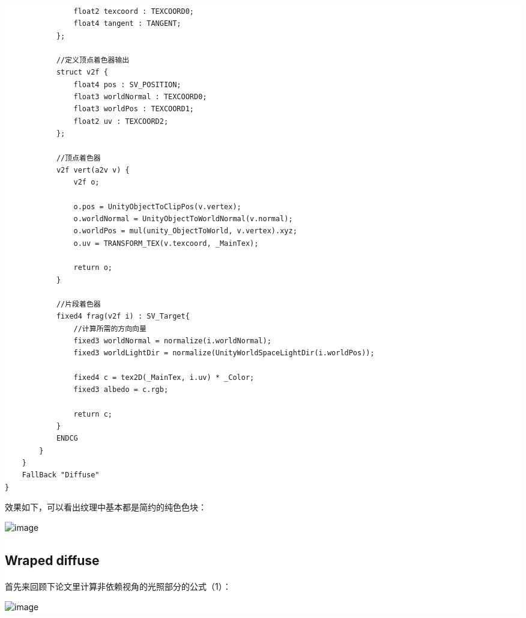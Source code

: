 ```
				float2 texcoord : TEXCOORD0;
				float4 tangent : TANGENT;
			};

			//定义顶点着色器输出
			struct v2f {
				float4 pos : SV_POSITION;
				float3 worldNormal : TEXCOORD0;
				float3 worldPos : TEXCOORD1;
				float2 uv : TEXCOORD2;
			};

			//顶点着色器
			v2f vert(a2v v) {
				v2f o;

				o.pos = UnityObjectToClipPos(v.vertex);
				o.worldNormal = UnityObjectToWorldNormal(v.normal);
				o.worldPos = mul(unity_ObjectToWorld, v.vertex).xyz;
				o.uv = TRANSFORM_TEX(v.texcoord, _MainTex);

				return o;
			}

			//片段着色器
			fixed4 frag(v2f i) : SV_Target{
				//计算所需的方向向量
				fixed3 worldNormal = normalize(i.worldNormal);
				fixed3 worldLightDir = normalize(UnityWorldSpaceLightDir(i.worldPos));

				fixed4 c = tex2D(_MainTex, i.uv) * _Color;
			    fixed3 albedo = c.rgb;

				return c;
			}
			ENDCG
		}
	}
	FallBack "Diffuse"
}

```
效果如下，可以看出纹理中基本都是简约的纯色色块：

![image](https://github.com/Richbabe/NPR_Lab/blob/master/Image/%E7%AC%AC%E4%B8%83%E5%91%A8%E5%91%A8%E6%8A%A5/%E5%AE%9E%E7%8E%B0%E6%95%88%E6%9E%9C%E6%88%AA%E5%9B%BE/albedo.png?raw=true)

## Wraped diffuse
首先来回顾下论文里计算非依赖视角的光照部分的公式（1）：

![image](https://github.com/Richbabe/NPR_Lab/blob/master/Image/%E7%AC%AC%E4%B8%83%E5%91%A8%E5%91%A8%E6%8A%A5/%E8%AE%BA%E6%96%87%E6%88%AA%E5%9B%BE/%E5%85%AC%E5%BC%8F1.png?raw=true)
